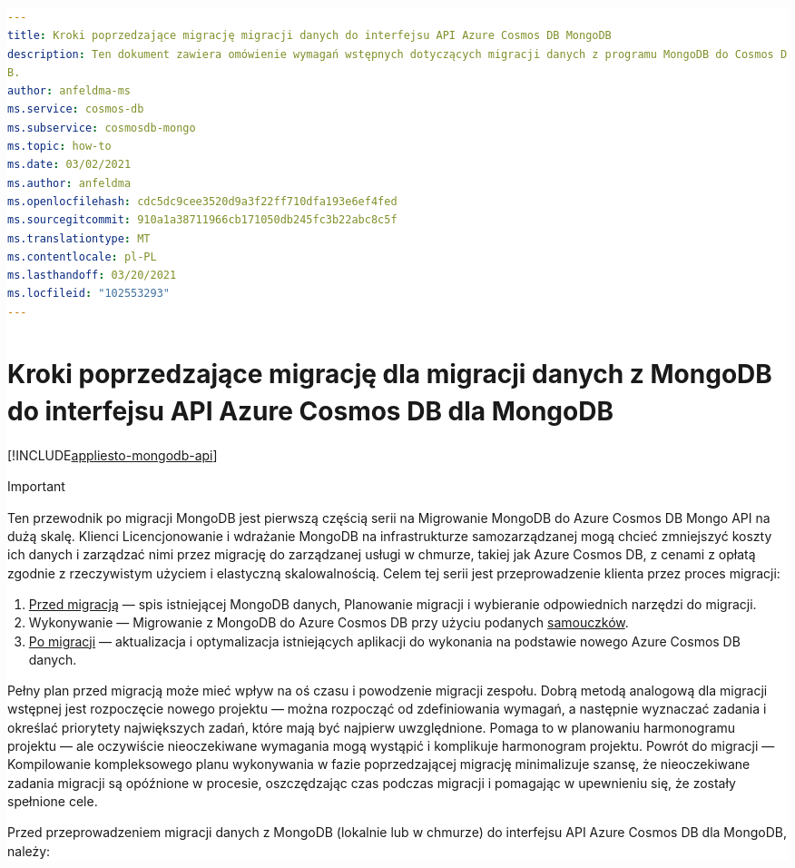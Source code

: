 ```yaml
---
title: Kroki poprzedzające migrację migracji danych do interfejsu API Azure Cosmos DB MongoDB
description: Ten dokument zawiera omówienie wymagań wstępnych dotyczących migracji danych z programu MongoDB do Cosmos DB.
author: anfeldma-ms
ms.service: cosmos-db
ms.subservice: cosmosdb-mongo
ms.topic: how-to
ms.date: 03/02/2021
ms.author: anfeldma
ms.openlocfilehash: cdc5dc9cee3520d9a3f22ff710dfa193e6ef4fed
ms.sourcegitcommit: 910a1a38711966cb171050db245fc3b22abc8c5f
ms.translationtype: MT
ms.contentlocale: pl-PL
ms.lasthandoff: 03/20/2021
ms.locfileid: "102553293"
---
```

# <a name="pre-migration-steps-for-data-migrations-from-mongodb-to-azure-cosmos-dbs-api-for-mongodb"></a>Kroki poprzedzające migrację dla migracji danych z MongoDB do interfejsu API Azure Cosmos DB dla MongoDB
[!INCLUDE[appliesto-mongodb-api](includes/appliesto-mongodb-api.md)]

> [!IMPORTANT]  
> Ten przewodnik po migracji MongoDB jest pierwszą częścią serii na Migrowanie MongoDB do Azure Cosmos DB Mongo API na dużą skalę. Klienci Licencjonowanie i wdrażanie MongoDB na infrastrukturze samozarządzanej mogą chcieć zmniejszyć koszty ich danych i zarządzać nimi przez migrację do zarządzanej usługi w chmurze, takiej jak Azure Cosmos DB, z cenami z opłatą zgodnie z rzeczywistym użyciem i elastyczną skalowalnością. Celem tej serii jest przeprowadzenie klienta przez proces migracji:
>
> 1. [Przed migracją](mongodb-pre-migration.md) — spis istniejącej MongoDB danych, Planowanie migracji i wybieranie odpowiednich narzędzi do migracji.
> 2. Wykonywanie — Migrowanie z MongoDB do Azure Cosmos DB przy użyciu podanych [samouczków]().
> 3. [Po migracji](mongodb-post-migration.md) — aktualizacja i optymalizacja istniejących aplikacji do wykonania na podstawie nowego Azure Cosmos DB danych.
>

Pełny plan przed migracją może mieć wpływ na oś czasu i powodzenie migracji zespołu. Dobrą metodą analogową dla migracji wstępnej jest rozpoczęcie nowego projektu — można rozpocząć od zdefiniowania wymagań, a następnie wyznaczać zadania i określać priorytety największych zadań, które mają być najpierw uwzględnione. Pomaga to w planowaniu harmonogramu projektu — ale oczywiście nieoczekiwane wymagania mogą wystąpić i komplikuje harmonogram projektu. Powrót do migracji — Kompilowanie kompleksowego planu wykonywania w fazie poprzedzającej migrację minimalizuje szansę, że nieoczekiwane zadania migracji są opóźnione w procesie, oszczędzając czas podczas migracji i pomagając w upewnieniu się, że zostały spełnione cele.

Przed przeprowadzeniem migracji danych z MongoDB (lokalnie lub w chmurze) do interfejsu API Azure Cosmos DB dla MongoDB, należy:
